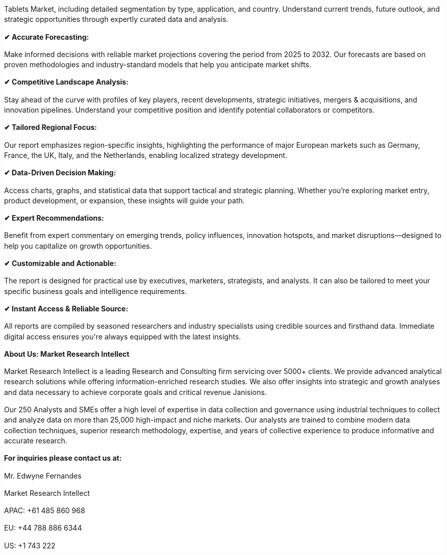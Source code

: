 Tablets Market, including detailed segmentation by type, application, and country. Understand current trends, future outlook, and strategic opportunities through expertly curated data and analysis.</p><p><strong>✔ Accurate Forecasting:</strong></p><p>Make informed decisions with reliable market projections covering the period from 2025 to 2032. Our forecasts are based on proven methodologies and industry-standard models that help you anticipate market shifts.</p><p><strong>✔ Competitive Landscape Analysis:</strong></p><p>Stay ahead of the curve with profiles of key players, recent developments, strategic initiatives, mergers &amp; acquisitions, and innovation pipelines. Understand your competitive position and identify potential collaborators or competitors.</p><p><strong>✔ Tailored Regional Focus:</strong></p><p>Our report emphasizes region-specific insights, highlighting the performance of major European markets such as Germany, France, the UK, Italy, and the Netherlands, enabling localized strategy development.</p><p><strong>✔ Data-Driven Decision Making:</strong></p><p>Access charts, graphs, and statistical data that support tactical and strategic planning. Whether you&rsquo;re exploring market entry, product development, or expansion, these insights will guide your path.</p><p><strong>✔ Expert Recommendations:</strong></p><p>Benefit from expert commentary on emerging trends, policy influences, innovation hotspots, and market disruptions&mdash;designed to help you capitalize on growth opportunities.</p><p><strong>✔ Customizable and Actionable:</strong></p><p>The report is designed for practical use by executives, marketers, strategists, and analysts. It can also be tailored to meet your specific business goals and intelligence requirements.</p><p><strong>✔ Instant Access &amp; Reliable Source:</strong></p><p>All reports are compiled by seasoned researchers and industry specialists using credible sources and firsthand data. Immediate digital access ensures you're always equipped with the latest insights.</p><p><strong><span class="font-[700]">About Us: Market Research Intellect</span></strong></p><p><span class="">Market Research Intellect is a leading Research and Consulting firm servicing over 5000+ clients. We provide advanced analytical research solutions while offering information-enriched research studies.&nbsp;</span>We also offer insights into strategic and growth analyses and data necessary to achieve corporate goals and critical revenue Janisions.</p><p><span class="">Our 250 Analysts and SMEs offer a high level of expertise in data collection and governance using industrial techniques to collect and analyze data on more than 25,000 high-impact and niche markets. Our analysts are trained to combine modern data collection techniques, superior research methodology, expertise, and years of collective experience to produce informative and accurate research.</span></p><p><strong>For inquiries please contact us at:</strong></p><p>Mr. Edwyne Fernandes</p><p>Market Research Intellect</p><p>APAC: +61 485 860 968</p><p>EU: +44 788 886 6344</p><p>US: +1 743 222